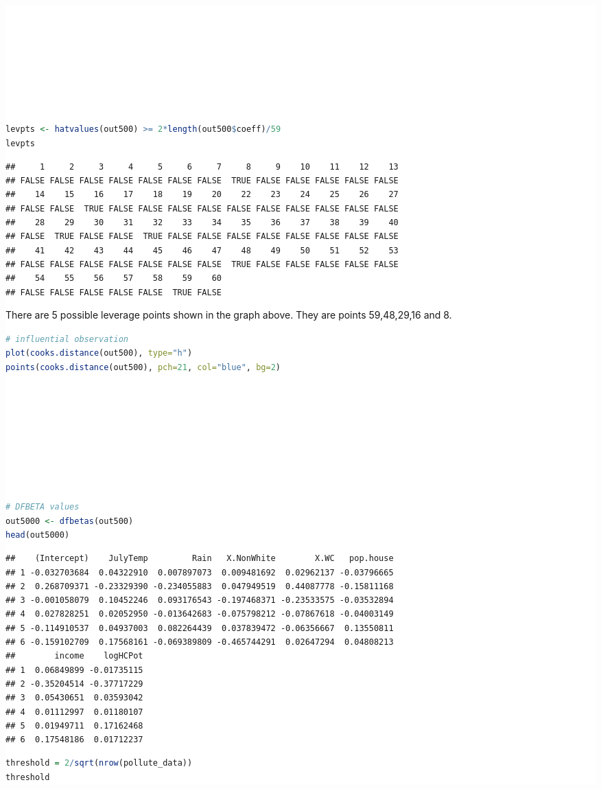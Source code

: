 ![](STAT-645-HW-2_files/figure-latex/unnamed-chunk-30-1.pdf) 

```r
levpts <- hatvalues(out500) >= 2*length(out500$coeff)/59
levpts
```

```
##     1     2     3     4     5     6     7     8     9    10    11    12    13 
## FALSE FALSE FALSE FALSE FALSE FALSE FALSE  TRUE FALSE FALSE FALSE FALSE FALSE 
##    14    15    16    17    18    19    20    22    23    24    25    26    27 
## FALSE FALSE  TRUE FALSE FALSE FALSE FALSE FALSE FALSE FALSE FALSE FALSE FALSE 
##    28    29    30    31    32    33    34    35    36    37    38    39    40 
## FALSE  TRUE FALSE FALSE  TRUE FALSE FALSE FALSE FALSE FALSE FALSE FALSE FALSE 
##    41    42    43    44    45    46    47    48    49    50    51    52    53 
## FALSE FALSE FALSE FALSE FALSE FALSE FALSE  TRUE FALSE FALSE FALSE FALSE FALSE 
##    54    55    56    57    58    59    60 
## FALSE FALSE FALSE FALSE FALSE  TRUE FALSE
```

There are 5 possible leverage points shown in the graph above. They are points 59,48,29,16 and 8.

```r
# influential observation
plot(cooks.distance(out500), type="h")
points(cooks.distance(out500), pch=21, col="blue", bg=2)
```

![](STAT-645-HW-2_files/figure-latex/unnamed-chunk-31-1.pdf) 

```r
# DFBETA values
out5000 <- dfbetas(out500)
head(out5000)
```

```
##    (Intercept)    JulyTemp         Rain   X.NonWhite        X.WC   pop.house
## 1 -0.032703684  0.04322910  0.007897073  0.009481692  0.02962137 -0.03796665
## 2  0.268709371 -0.23329390 -0.234055883  0.047949519  0.44087778 -0.15811168
## 3 -0.001058079  0.10452246  0.093176543 -0.197468371 -0.23533575 -0.03532894
## 4  0.027828251  0.02052950 -0.013642683 -0.075798212 -0.07867618 -0.04003149
## 5 -0.114910537  0.04937003  0.082264439  0.037839472 -0.06356667  0.13550811
## 6 -0.159102709  0.17568161 -0.069389809 -0.465744291  0.02647294  0.04808213
##        income    logHCPot
## 1  0.06849899 -0.01735115
## 2 -0.35204514 -0.37717229
## 3  0.05430651  0.03593042
## 4  0.01112997  0.01180107
## 5  0.01949711  0.17162468
## 6  0.17548186  0.01712237
```

```r
threshold = 2/sqrt(nrow(pollute_data))
threshold
```
